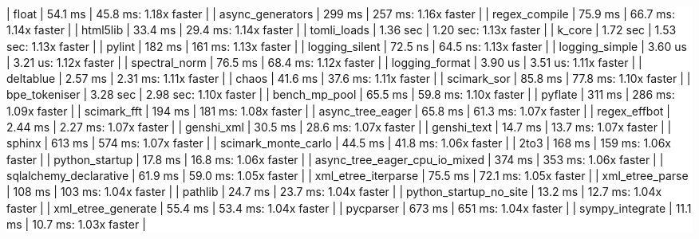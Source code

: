 | float                            | 54.1 ms                                                | 45.8 ms: 1.18x faster                                                  |
| async_generators                 | 299 ms                                                 | 257 ms: 1.16x faster                                                   |
| regex_compile                    | 75.9 ms                                                | 66.7 ms: 1.14x faster                                                  |
| html5lib                         | 33.4 ms                                                | 29.4 ms: 1.14x faster                                                  |
| tomli_loads                      | 1.36 sec                                               | 1.20 sec: 1.13x faster                                                 |
| k_core                           | 1.72 sec                                               | 1.53 sec: 1.13x faster                                                 |
| pylint                           | 182 ms                                                 | 161 ms: 1.13x faster                                                   |
| logging_silent                   | 72.5 ns                                                | 64.5 ns: 1.13x faster                                                  |
| logging_simple                   | 3.60 us                                                | 3.21 us: 1.12x faster                                                  |
| spectral_norm                    | 76.5 ms                                                | 68.4 ms: 1.12x faster                                                  |
| logging_format                   | 3.90 us                                                | 3.51 us: 1.11x faster                                                  |
| deltablue                        | 2.57 ms                                                | 2.31 ms: 1.11x faster                                                  |
| chaos                            | 41.6 ms                                                | 37.6 ms: 1.11x faster                                                  |
| scimark_sor                      | 85.8 ms                                                | 77.8 ms: 1.10x faster                                                  |
| bpe_tokeniser                    | 3.28 sec                                               | 2.98 sec: 1.10x faster                                                 |
| bench_mp_pool                    | 65.5 ms                                                | 59.8 ms: 1.10x faster                                                  |
| pyflate                          | 311 ms                                                 | 286 ms: 1.09x faster                                                   |
| scimark_fft                      | 194 ms                                                 | 181 ms: 1.08x faster                                                   |
| async_tree_eager                 | 65.8 ms                                                | 61.3 ms: 1.07x faster                                                  |
| regex_effbot                     | 2.44 ms                                                | 2.27 ms: 1.07x faster                                                  |
| genshi_xml                       | 30.5 ms                                                | 28.6 ms: 1.07x faster                                                  |
| genshi_text                      | 14.7 ms                                                | 13.7 ms: 1.07x faster                                                  |
| sphinx                           | 613 ms                                                 | 574 ms: 1.07x faster                                                   |
| scimark_monte_carlo              | 44.5 ms                                                | 41.8 ms: 1.06x faster                                                  |
| 2to3                             | 168 ms                                                 | 159 ms: 1.06x faster                                                   |
| python_startup                   | 17.8 ms                                                | 16.8 ms: 1.06x faster                                                  |
| async_tree_eager_cpu_io_mixed    | 374 ms                                                 | 353 ms: 1.06x faster                                                   |
| sqlalchemy_declarative           | 61.9 ms                                                | 59.0 ms: 1.05x faster                                                  |
| xml_etree_iterparse              | 75.5 ms                                                | 72.1 ms: 1.05x faster                                                  |
| xml_etree_parse                  | 108 ms                                                 | 103 ms: 1.04x faster                                                   |
| pathlib                          | 24.7 ms                                                | 23.7 ms: 1.04x faster                                                  |
| python_startup_no_site           | 13.2 ms                                                | 12.7 ms: 1.04x faster                                                  |
| xml_etree_generate               | 55.4 ms                                                | 53.4 ms: 1.04x faster                                                  |
| pycparser                        | 673 ms                                                 | 651 ms: 1.04x faster                                                   |
| sympy_integrate                  | 11.1 ms                                                | 10.7 ms: 1.03x faster                                                  |